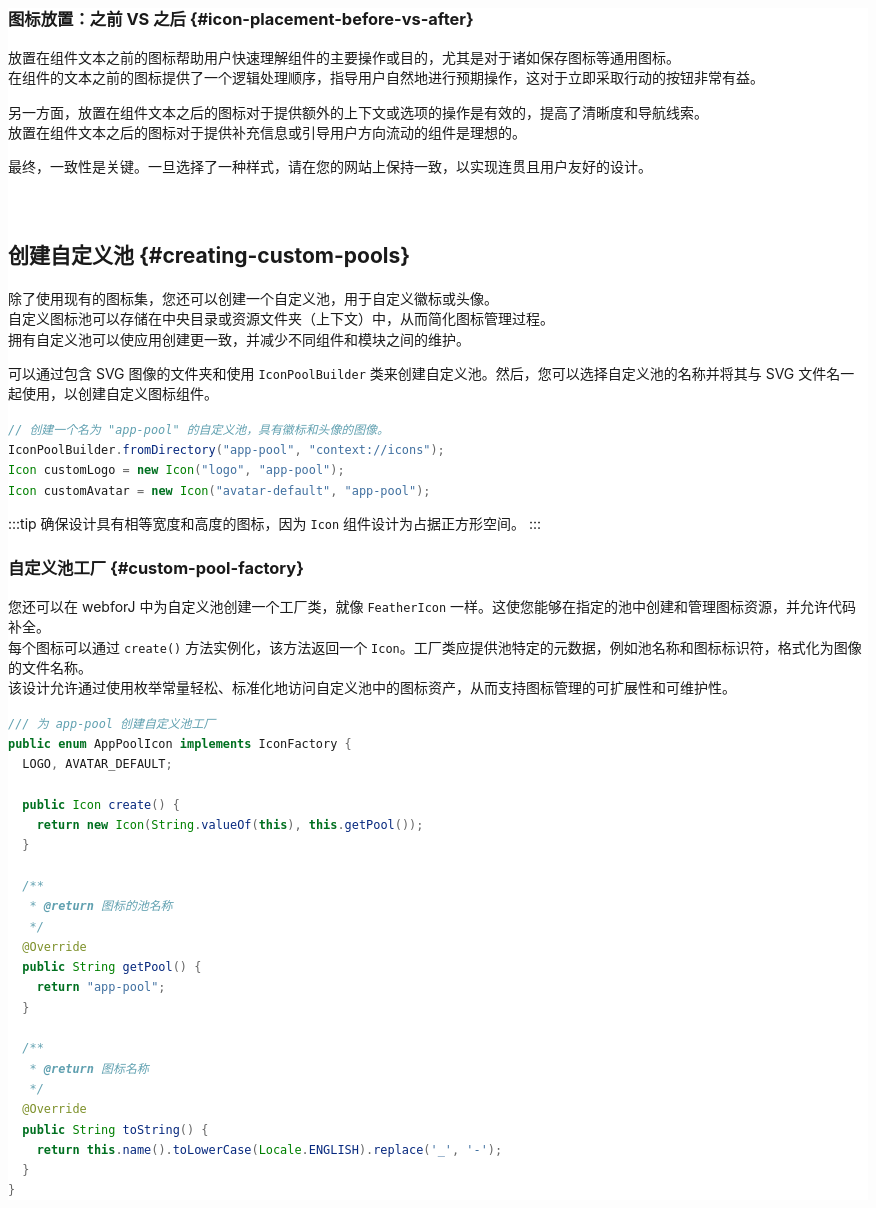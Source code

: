 ### 图标放置：之前 VS 之后 {#icon-placement-before-vs-after}

放置在组件文本之前的图标帮助用户快速理解组件的主要操作或目的，尤其是对于诸如保存图标等通用图标。  
在组件的文本之前的图标提供了一个逻辑处理顺序，指导用户自然地进行预期操作，这对于立即采取行动的按钮非常有益。

另一方面，放置在组件文本之后的图标对于提供额外的上下文或选项的操作是有效的，提高了清晰度和导航线索。  
放置在组件文本之后的图标对于提供补充信息或引导用户方向流动的组件是理想的。

最终，一致性是关键。一旦选择了一种样式，请在您的网站上保持一致，以实现连贯且用户友好的设计。

<ComponentDemo 
path='/webforj/iconprefixsuffix?'  
javaE='https://raw.githubusercontent.com/webforj/webforj-documentation/refs/heads/main/src/main/java/com/webforj/samples/views/icon/IconPrefixSuffixView.java'
height='100px'
/>️

## 创建自定义池 {#creating-custom-pools}

除了使用现有的图标集，您还可以创建一个自定义池，用于自定义徽标或头像。  
自定义图标池可以存储在中央目录或资源文件夹（上下文）中，从而简化图标管理过程。  
拥有自定义池可以使应用创建更一致，并减少不同组件和模块之间的维护。

可以通过包含 SVG 图像的文件夹和使用 `IconPoolBuilder` 类来创建自定义池。然后，您可以选择自定义池的名称并将其与 SVG 文件名一起使用，以创建自定义图标组件。

```java
// 创建一个名为 "app-pool" 的自定义池，具有徽标和头像的图像。
IconPoolBuilder.fromDirectory("app-pool", "context://icons");
Icon customLogo = new Icon("logo", "app-pool");
Icon customAvatar = new Icon("avatar-default", "app-pool");
```

:::tip
确保设计具有相等宽度和高度的图标，因为 `Icon` 组件设计为占据正方形空间。
:::

### 自定义池工厂 {#custom-pool-factory}

您还可以在 webforJ 中为自定义池创建一个工厂类，就像 `FeatherIcon` 一样。这使您能够在指定的池中创建和管理图标资源，并允许代码补全。  
每个图标可以通过 `create()` 方法实例化，该方法返回一个 `Icon`。工厂类应提供池特定的元数据，例如池名称和图标标识符，格式化为图像的文件名称。  
该设计允许通过使用枚举常量轻松、标准化地访问自定义池中的图标资产，从而支持图标管理的可扩展性和可维护性。

```java
/// 为 app-pool 创建自定义池工厂
public enum AppPoolIcon implements IconFactory {
  LOGO, AVATAR_DEFAULT;

  public Icon create() {
    return new Icon(String.valueOf(this), this.getPool());
  }

  /**
   * @return 图标的池名称
   */
  @Override
  public String getPool() {
    return "app-pool";
  }

  /**
   * @return 图标名称
   */
  @Override
  public String toString() {
    return this.name().toLowerCase(Locale.ENGLISH).replace('_', '-');
  }
}
```